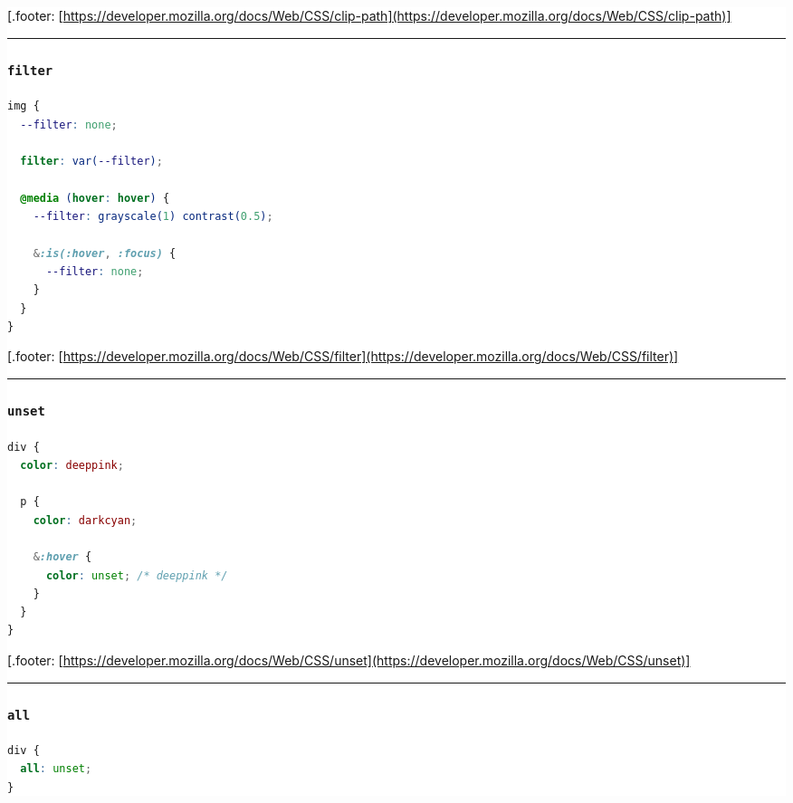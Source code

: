 [.footer: [https://developer.mozilla.org/docs/Web/CSS/clip-path](https://developer.mozilla.org/docs/Web/CSS/clip-path)]

---

### `filter`

```scss
img {
  --filter: none;

  filter: var(--filter);

  @media (hover: hover) {
    --filter: grayscale(1) contrast(0.5);

    &:is(:hover, :focus) {
      --filter: none;
    }
  }
}
```

[.footer: [https://developer.mozilla.org/docs/Web/CSS/filter](https://developer.mozilla.org/docs/Web/CSS/filter)]

---

### `unset`

```scss
div {
  color: deeppink;

  p {
    color: darkcyan;

    &:hover {
      color: unset; /* deeppink */
    }
  }
}
```

[.footer: [https://developer.mozilla.org/docs/Web/CSS/unset](https://developer.mozilla.org/docs/Web/CSS/unset)]

---

### `all`

```css
div {
  all: unset;
}
```
